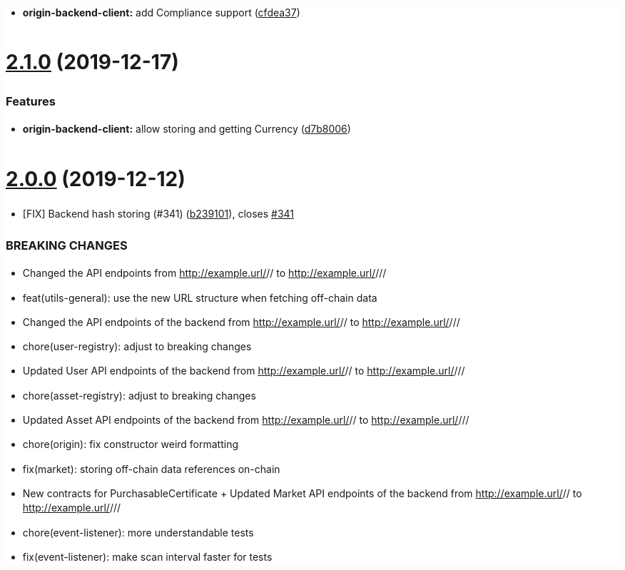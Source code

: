 * **origin-backend-client:** add Compliance support ([cfdea37](https://github.com/energywebfoundation/origin/commit/cfdea373dcc7181e7665bb9dfcdb961b314513ca))





# [2.1.0](https://github.com/energywebfoundation/origin/compare/@energyweb/origin-backend-client@2.0.0...@energyweb/origin-backend-client@2.1.0) (2019-12-17)


### Features

* **origin-backend-client:** allow storing and getting Currency ([d7b8006](https://github.com/energywebfoundation/origin/commit/d7b8006eb4425f76a2493bf0a92d92be0876bb00))





# [2.0.0](https://github.com/energywebfoundation/origin/compare/@energyweb/origin-backend-client@1.1.0...@energyweb/origin-backend-client@2.0.0) (2019-12-12)


* [FIX] Backend hash storing (#341) ([b239101](https://github.com/energywebfoundation/origin/commit/b239101f51cffd7e37c9ea51654a75804cf502ed)), closes [#341](https://github.com/energywebfoundation/origin/issues/341)


### BREAKING CHANGES

* Changed the API endpoints from http://example.url/<marketLogicAddress>/<entity>/<id> to http://example.url/<marketLogicAddress>/<entity>/<id>/<offChainDataHash>

* feat(utils-general): use the new URL structure when fetching off-chain data
* Changed the API endpoints of the backend from http://example.url/<marketLogicAddress>/<entity>/<id> to http://example.url/<marketLogicAddress>/<entity>/<id>/<offChainDataHash>

* chore(user-registry): adjust to breaking changes
* Updated User API endpoints of the backend from http://example.url/<marketLogicAddress>/<entity>/<id> to http://example.url/<marketLogicAddress>/<entity>/<id>/<offChainDataHash>

* chore(asset-registry): adjust to breaking changes
* Updated Asset API endpoints of the backend from http://example.url/<marketLogicAddress>/<entity>/<id> to http://example.url/<marketLogicAddress>/<entity>/<id>/<offChainDataHash>

* chore(origin): fix constructor weird formatting

* fix(market): storing off-chain data references on-chain
* New contracts for PurchasableCertificate + Updated Market API endpoints of the backend from http://example.url/<marketLogicAddress>/<entity>/<id> to http://example.url/<marketLogicAddress>/<entity>/<id>/<offChainDataHash>

* chore(event-listener): more understandable tests

* fix(event-listener): make scan interval faster for tests
